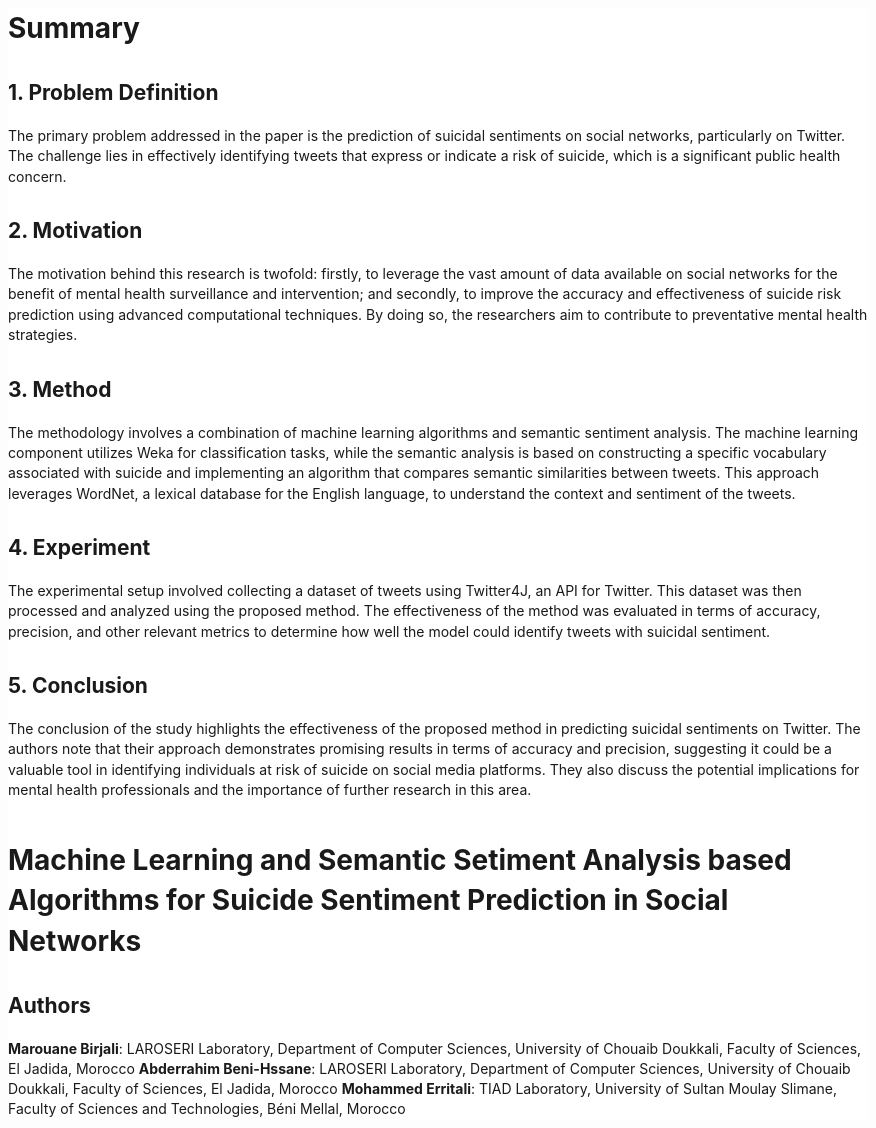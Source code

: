 # Summary
## 1. Problem Definition

The primary problem addressed in the paper is the prediction of suicidal sentiments on social networks, particularly on Twitter. The challenge lies in effectively identifying tweets that express or indicate a risk of suicide, which is a significant public health concern.

## 2. Motivation

The motivation behind this research is twofold: firstly, to leverage the vast amount of data available on social networks for the benefit of mental health surveillance and intervention; and secondly, to improve the accuracy and effectiveness of suicide risk prediction using advanced computational techniques. By doing so, the researchers aim to contribute to preventative mental health strategies.

## 3. Method

The methodology involves a combination of machine learning algorithms and semantic sentiment analysis. The machine learning component utilizes Weka for classification tasks, while the semantic analysis is based on constructing a specific vocabulary associated with suicide and implementing an algorithm that compares semantic similarities between tweets. This approach leverages WordNet, a lexical database for the English language, to understand the context and sentiment of the tweets.

## 4. Experiment

The experimental setup involved collecting a dataset of tweets using Twitter4J, an API for Twitter. This dataset was then processed and analyzed using the proposed method. The effectiveness of the method was evaluated in terms of accuracy, precision, and other relevant metrics to determine how well the model could identify tweets with suicidal sentiment.

## 5. Conclusion

The conclusion of the study highlights the effectiveness of the proposed method in predicting suicidal sentiments on Twitter. The authors note that their approach demonstrates promising results in terms of accuracy and precision, suggesting it could be a valuable tool in identifying individuals at risk of suicide on social media platforms. They also discuss the potential implications for mental health professionals and the importance of further research in this area.

# Machine Learning and Semantic Setiment Analysis based Algorithms for Suicide Sentiment Prediction in Social Networks

## Authors

**Marouane Birjali**: LAROSERI Laboratory, Department of Computer Sciences, University of Chouaib Doukkali, Faculty of Sciences, El Jadida, Morocco
**Abderrahim Beni-Hssane**: LAROSERI Laboratory, Department of Computer Sciences, University of Chouaib Doukkali, Faculty of Sciences, El Jadida, Morocco 
**Mohammed Erritali**: TIAD Laboratory, University of Sultan Moulay Slimane, Faculty of Sciences and Technologies, Béni Mellal, Morocco
